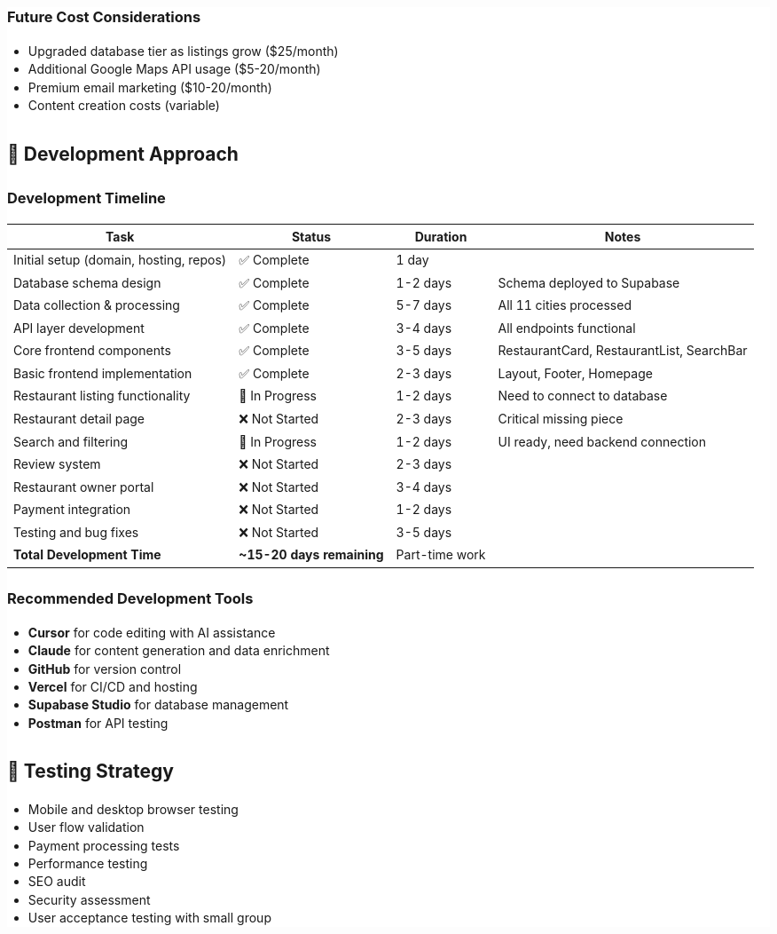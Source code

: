 ### Future Cost Considerations

- Upgraded database tier as listings grow ($25/month)
- Additional Google Maps API usage ($5-20/month)
- Premium email marketing ($10-20/month)
- Content creation costs (variable)

## 🔧 Development Approach

### Development Timeline

| Task | Status | Duration | Notes |
|------|--------|----------|-------|
| Initial setup (domain, hosting, repos) | ✅ Complete | 1 day | |
| Database schema design | ✅ Complete | 1-2 days | Schema deployed to Supabase |
| Data collection & processing | ✅ Complete | 5-7 days | All 11 cities processed |
| API layer development | ✅ Complete | 3-4 days | All endpoints functional |
| Core frontend components | ✅ Complete | 3-5 days | RestaurantCard, RestaurantList, SearchBar |
| Basic frontend implementation | ✅ Complete | 2-3 days | Layout, Footer, Homepage |
| Restaurant listing functionality | 🚧 In Progress | 1-2 days | Need to connect to database |
| Restaurant detail page | ❌ Not Started | 2-3 days | Critical missing piece |
| Search and filtering | 🚧 In Progress | 1-2 days | UI ready, need backend connection |
| Review system | ❌ Not Started | 2-3 days | |
| Restaurant owner portal | ❌ Not Started | 3-4 days | |
| Payment integration | ❌ Not Started | 1-2 days | |
| Testing and bug fixes | ❌ Not Started | 3-5 days | |
| **Total Development Time** | **~15-20 days remaining** | Part-time work |

### Recommended Development Tools

- **Cursor** for code editing with AI assistance
- **Claude** for content generation and data enrichment
- **GitHub** for version control
- **Vercel** for CI/CD and hosting
- **Supabase Studio** for database management
- **Postman** for API testing

## 🧪 Testing Strategy

- Mobile and desktop browser testing
- User flow validation
- Payment processing tests
- Performance testing
- SEO audit
- Security assessment
- User acceptance testing with small group
